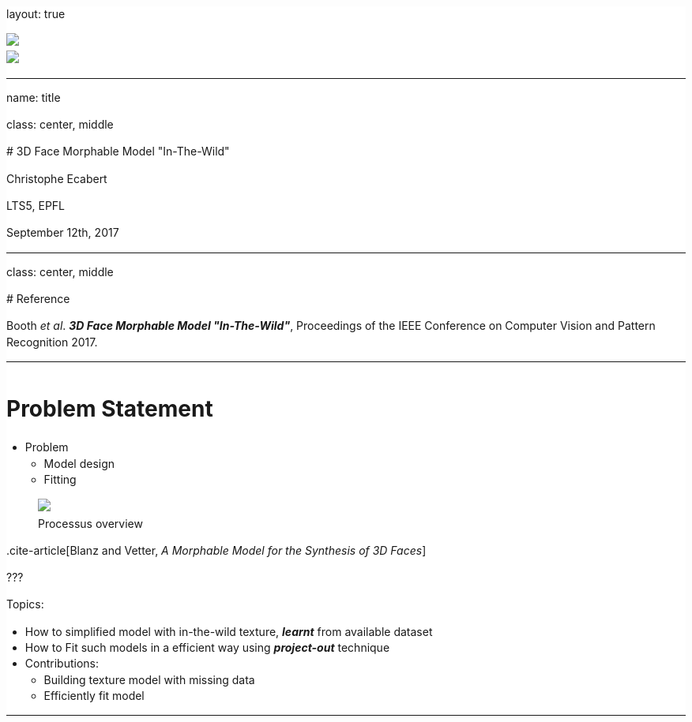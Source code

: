 layout: true

<div class="lts5-logo"> <img src="../Common/lts5_logo.svg" style="height: 40px;"></div>

<div class="epfl-logo"> <img src="../Common/epfl_logo.svg" style="height: 40px;"></div>

---

name: title

class: center, middle

# 3D Face Morphable Model "In-The-Wild"

Christophe Ecabert

LTS5, EPFL

September  12th, 2017 

---

class: center, middle

# Reference

Booth *et al*. ***3D Face Morphable Model "In-The-Wild"***, Proceedings of the IEEE Conference on Computer Vision and Pattern Recognition 2017.

---

# Problem Statement

- Problem
  - Model design
  - Fitting

<figure>
<img src="figures/problem.svg" style="width:70%;"/>
<figcaption>Processus overview </figcaption>
</figure>

.cite-article[Blanz and Vetter, *A Morphable Model for the Synthesis of 3D Faces*]

???

Topics:

- How to simplified model with in-the-wild texture, ***learnt*** from available dataset
- How to Fit such models in a efficient way using ***project-out*** technique
- Contributions:
  - Building texture model with missing data
  - Efficiently fit model

---